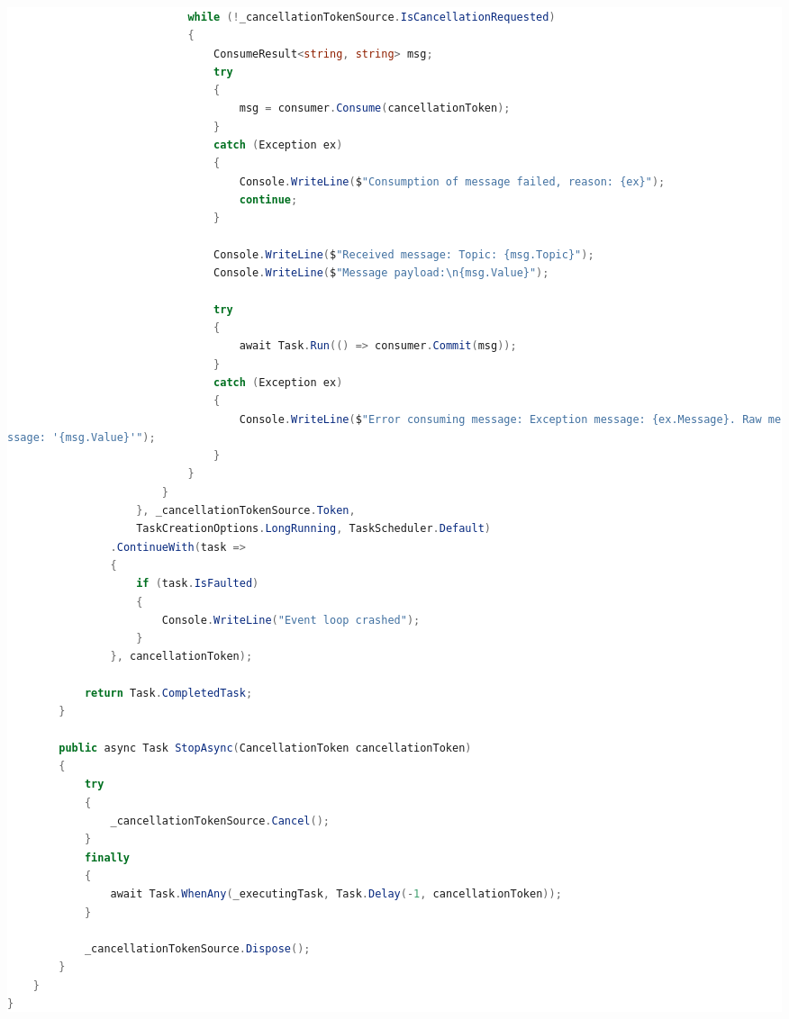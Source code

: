 ```c#
                            while (!_cancellationTokenSource.IsCancellationRequested)
                            {
                                ConsumeResult<string, string> msg;
                                try
                                {
                                    msg = consumer.Consume(cancellationToken);
                                }
                                catch (Exception ex)
                                {
                                    Console.WriteLine($"Consumption of message failed, reason: {ex}");
                                    continue;
                                }
                                
                                Console.WriteLine($"Received message: Topic: {msg.Topic}");
                                Console.WriteLine($"Message payload:\n{msg.Value}");

                                try
                                {
                                    await Task.Run(() => consumer.Commit(msg));
                                }
                                catch (Exception ex)
                                {
                                    Console.WriteLine($"Error consuming message: Exception message: {ex.Message}. Raw message: '{msg.Value}'");
                                }
                            }
                        }
                    }, _cancellationTokenSource.Token,
                    TaskCreationOptions.LongRunning, TaskScheduler.Default)
                .ContinueWith(task =>
                {
                    if (task.IsFaulted)
                    {
                        Console.WriteLine("Event loop crashed");
                    }
                }, cancellationToken);
            
            return Task.CompletedTask;
        }

        public async Task StopAsync(CancellationToken cancellationToken)
        {
            try
            {
                _cancellationTokenSource.Cancel();
            }
            finally
            {
                await Task.WhenAny(_executingTask, Task.Delay(-1, cancellationToken));
            }
            
            _cancellationTokenSource.Dispose();
        }
    }
}
```
